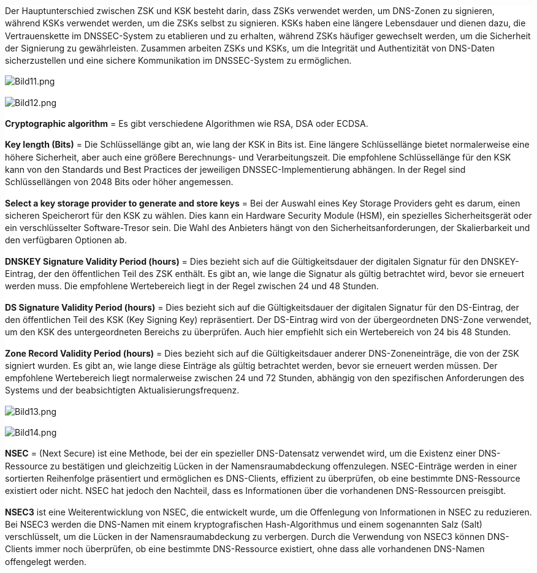 Der Hauptunterschied zwischen ZSK und KSK besteht darin, dass ZSKs verwendet werden, um DNS-Zonen zu signieren, während KSKs verwendet werden, um die ZSKs selbst zu signieren. KSKs haben eine längere Lebensdauer und dienen dazu, die Vertrauenskette im DNSSEC-System zu etablieren und zu erhalten, während ZSKs häufiger gewechselt werden, um die Sicherheit der Signierung zu gewährleisten. Zusammen arbeiten ZSKs und KSKs, um die Integrität und Authentizität von DNS-Daten sicherzustellen und eine sichere Kommunikation im DNSSEC-System zu ermöglichen.


![Bild11.png](/images/dnssec-windows-server-oeffentlich/Bild11.png)

![Bild12.png](/images/dnssec-windows-server-oeffentlich/Bild12.png)

__Cryptographic algorithm__ = Es gibt verschiedene Algorithmen wie RSA, DSA oder ECDSA.

__Key length (Bits)__ = Die Schlüssellänge gibt an, wie lang der KSK in Bits ist. Eine längere Schlüssellänge bietet normalerweise eine höhere Sicherheit, aber auch eine größere Berechnungs- und Verarbeitungszeit. Die empfohlene Schlüssellänge für den KSK kann von den Standards und Best Practices der jeweiligen DNSSEC-Implementierung abhängen. In der Regel sind Schlüssellängen von 2048 Bits oder höher angemessen.

__Select a key storage provider to generate and store keys__ = Bei der Auswahl eines Key Storage Providers geht es darum, einen sicheren Speicherort für den KSK zu wählen. Dies kann ein Hardware Security Module (HSM), ein spezielles Sicherheitsgerät oder ein verschlüsselter Software-Tresor sein. Die Wahl des Anbieters hängt von den Sicherheitsanforderungen, der Skalierbarkeit und den verfügbaren Optionen ab.

__DNSKEY Signature Validity Period (hours)__ = Dies bezieht sich auf die Gültigkeitsdauer der digitalen Signatur für den DNSKEY-Eintrag, der den öffentlichen Teil des ZSK enthält. Es gibt an, wie lange die Signatur als gültig betrachtet wird, bevor sie erneuert werden muss. Die empfohlene Wertebereich liegt in der Regel zwischen 24 und 48 Stunden.

__DS Signature Validity Period (hours)__ = Dies bezieht sich auf die Gültigkeitsdauer der digitalen Signatur für den DS-Eintrag, der den öffentlichen Teil des KSK (Key Signing Key) repräsentiert. Der DS-Eintrag wird von der übergeordneten DNS-Zone verwendet, um den KSK des untergeordneten Bereichs zu überprüfen. Auch hier empfiehlt sich ein Wertebereich von 24 bis 48 Stunden.

__Zone Record Validity Period (hours)__ = Dies bezieht sich auf die Gültigkeitsdauer anderer DNS-Zoneneinträge, die von der ZSK signiert wurden. Es gibt an, wie lange diese Einträge als gültig betrachtet werden, bevor sie erneuert werden müssen. Der empfohlene Wertebereich liegt normalerweise zwischen 24 und 72 Stunden, abhängig von den spezifischen Anforderungen des Systems und der beabsichtigten Aktualisierungsfrequenz.


![Bild13.png](/images/dnssec-windows-server-oeffentlich/Bild13.png)

![Bild14.png](/images/dnssec-windows-server-oeffentlich/Bild14.png)

__NSEC__ = (Next Secure) ist eine Methode, bei der ein spezieller DNS-Datensatz verwendet wird, um die Existenz einer DNS-Ressource zu bestätigen und gleichzeitig Lücken in der Namensraumabdeckung offenzulegen. NSEC-Einträge werden in einer sortierten Reihenfolge präsentiert und ermöglichen es DNS-Clients, effizient zu überprüfen, ob eine bestimmte DNS-Ressource existiert oder nicht. NSEC hat jedoch den Nachteil, dass es Informationen über die vorhandenen DNS-Ressourcen preisgibt.

__NSEC3__ ist eine Weiterentwicklung von NSEC, die entwickelt wurde, um die Offenlegung von Informationen in NSEC zu reduzieren. Bei NSEC3 werden die DNS-Namen mit einem kryptografischen Hash-Algorithmus und einem sogenannten Salz (Salt) verschlüsselt, um die Lücken in der Namensraumabdeckung zu verbergen. Durch die Verwendung von NSEC3 können DNS-Clients immer noch überprüfen, ob eine bestimmte DNS-Ressource existiert, ohne dass alle vorhandenen DNS-Namen offengelegt werden.
